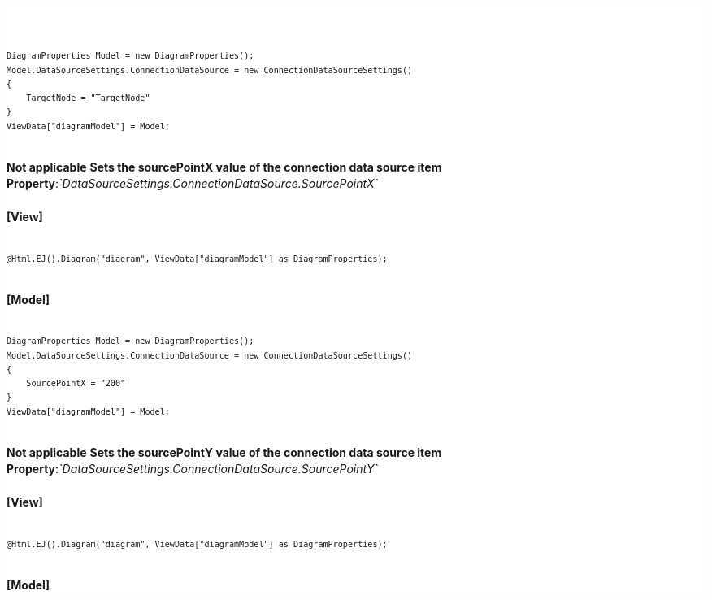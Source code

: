 <code>

    DiagramProperties Model = new DiagramProperties();
    Model.DataSourceSettings.ConnectionDataSource = new ConnectionDataSourceSettings()
    {
        TargetNode = "TargetNode"
    }
    ViewData["diagramModel"] = Model;

</code>
</td>
<td>
<b>Not applicable</b></td>
</tr>
<tr>
<td><b>Sets the sourcePointX value of the connection data source item</b></td>
<td>
<b>Property</b>:<i>`DataSourceSettings.ConnectionDataSource.SourcePointX`</i>
<br>
<br>
<b>[View]</b>
<code>

    @Html.EJ().Diagram("diagram", ViewData["diagramModel"] as DiagramProperties);

</code>
<b>[Model]</b>

<code>

    DiagramProperties Model = new DiagramProperties();
    Model.DataSourceSettings.ConnectionDataSource = new ConnectionDataSourceSettings()
    {
        SourcePointX = "200"
    }
    ViewData["diagramModel"] = Model;

</code>
</td>
<td>
<b>Not applicable</b></td>
</tr>
<tr>
<td><b>Sets the sourcePointY value of the connection data source item</b></td>
<td>
<b>Property</b>:<i>`DataSourceSettings.ConnectionDataSource.SourcePointY`</i>
<br>
<br>
<b>[View]</b>
<code>

    @Html.EJ().Diagram("diagram", ViewData["diagramModel"] as DiagramProperties);

</code>
<b>[Model]</b>
